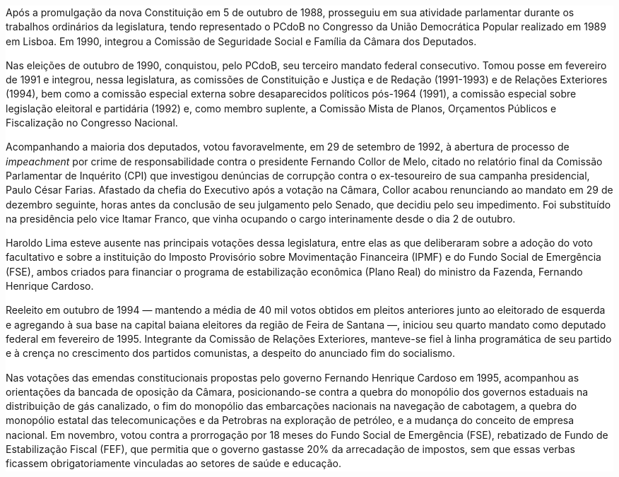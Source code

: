 Após a promulgação da nova Constituição em 5 de outubro de 1988,
prosseguiu em sua atividade parlamentar durante os trabalhos ordinários
da legislatura, tendo representado o PCdoB no Congresso da União
Democrática Popular realizado em 1989 em Lisboa. Em 1990, integrou a
Comissão de Seguridade Social e Família da Câmara dos Deputados.

Nas eleições de outubro de 1990, conquistou, pelo PCdoB, seu terceiro
mandato federal consecutivo. Tomou posse em fevereiro de 1991 e
integrou, nessa legislatura, as comissões de Constituição e Justiça e de
Redação (1991-1993) e de Relações Exteriores (1994), bem como a comissão
especial externa sobre desaparecidos políticos pós-1964 (1991), a
comissão especial sobre legislação eleitoral e partidária (1992) e, como
membro suplente, a Comissão Mista de Planos, Orçamentos Públicos e
Fiscalização no Congresso Nacional.

Acompanhando a maioria dos deputados, votou favoravelmente, em 29 de
setembro de 1992, à abertura de processo de *impeachment* por crime de
responsabilidade contra o presidente Fernando Collor de Melo, citado no
relatório final da Comissão Parlamentar de Inquérito (CPI) que
investigou denúncias de corrupção contra o ex-tesoureiro de sua campanha
presidencial, Paulo César Farias. Afastado da chefia do Executivo após a
votação na Câmara, Collor acabou renunciando ao mandato em 29 de
dezembro seguinte, horas antes da conclusão de seu julgamento pelo
Senado, que decidiu pelo seu impedimento. Foi substituído na presidência
pelo vice Itamar Franco, que vinha ocupando o cargo interinamente desde
o dia 2 de outubro.

Haroldo Lima esteve ausente nas principais votações dessa legislatura,
entre elas as que deliberaram sobre a adoção do voto facultativo e sobre
a instituição do Imposto Provisório sobre Movimentação Financeira (IPMF)
e do Fundo Social de Emergência (FSE), ambos criados para financiar o
programa de estabilização econômica (Plano Real) do ministro da Fazenda,
Fernando Henrique Cardoso.

Reeleito em outubro de 1994 — mantendo a média de 40 mil votos obtidos
em pleitos anteriores junto ao eleitorado de esquerda e agregando à sua
base na capital baiana eleitores da região de Feira de Santana —,
iniciou seu quarto mandato como deputado federal em fevereiro de 1995.
Integrante da Comissão de Relações Exteriores, manteve-se fiel à linha
programática de seu partido e à crença no crescimento dos partidos
comunistas, a despeito do anunciado fim do socialismo.

Nas votações das emendas constitucionais propostas pelo governo Fernando
Henrique Cardoso em 1995, acompanhou as orientações da bancada de
oposição da Câmara, posicionando-se contra a quebra do monopólio dos
governos estaduais na distribuição de gás canalizado, o fim do monopólio
das embarcações nacionais na navegação de cabotagem, a quebra do
monopólio estatal das telecomunicações e da Petrobras na exploração de
petróleo, e a mudança do conceito de empresa nacional. Em novembro,
votou contra a prorrogação por 18 meses do Fundo Social de Emergência
(FSE), rebatizado de Fundo de Estabilização Fiscal (FEF), que permitia
que o governo gastasse 20% da arrecadação de impostos, sem que essas
verbas ficassem obrigatoriamente vinculadas ao setores de saúde e
educação.
